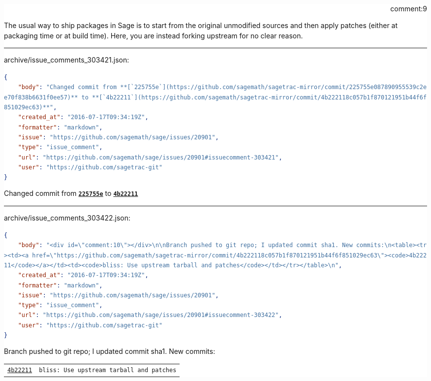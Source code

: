 <div id="comment:9" align="right">comment:9</div>

The usual way to ship packages in Sage is to start from the original unmodified sources and then apply patches (either at packaging time or at build time). Here, you are instead forking upstream for no clear reason.



---

archive/issue_comments_303421.json:
```json
{
    "body": "Changed commit from **[`225755e`](https://github.com/sagemath/sagetrac-mirror/commit/225755e087890955539c2ee70f838b6631f0ee57)** to **[`4b22211`](https://github.com/sagemath/sagetrac-mirror/commit/4b222118c057b1f870121951b44f6f851029ec63)**",
    "created_at": "2016-07-17T09:34:19Z",
    "formatter": "markdown",
    "issue": "https://github.com/sagemath/sage/issues/20901",
    "type": "issue_comment",
    "url": "https://github.com/sagemath/sage/issues/20901#issuecomment-303421",
    "user": "https://github.com/sagetrac-git"
}
```

Changed commit from **[`225755e`](https://github.com/sagemath/sagetrac-mirror/commit/225755e087890955539c2ee70f838b6631f0ee57)** to **[`4b22211`](https://github.com/sagemath/sagetrac-mirror/commit/4b222118c057b1f870121951b44f6f851029ec63)**



---

archive/issue_comments_303422.json:
```json
{
    "body": "<div id=\"comment:10\"></div>\n\nBranch pushed to git repo; I updated commit sha1. New commits:\n<table><tr><td><a href=\"https://github.com/sagemath/sagetrac-mirror/commit/4b222118c057b1f870121951b44f6f851029ec63\"><code>4b22211</code></a></td><td><code>bliss: Use upstream tarball and patches</code></td></tr></table>\n",
    "created_at": "2016-07-17T09:34:19Z",
    "formatter": "markdown",
    "issue": "https://github.com/sagemath/sage/issues/20901",
    "type": "issue_comment",
    "url": "https://github.com/sagemath/sage/issues/20901#issuecomment-303422",
    "user": "https://github.com/sagetrac-git"
}
```

<div id="comment:10"></div>

Branch pushed to git repo; I updated commit sha1. New commits:
<table><tr><td><a href="https://github.com/sagemath/sagetrac-mirror/commit/4b222118c057b1f870121951b44f6f851029ec63"><code>4b22211</code></a></td><td><code>bliss: Use upstream tarball and patches</code></td></tr></table>


